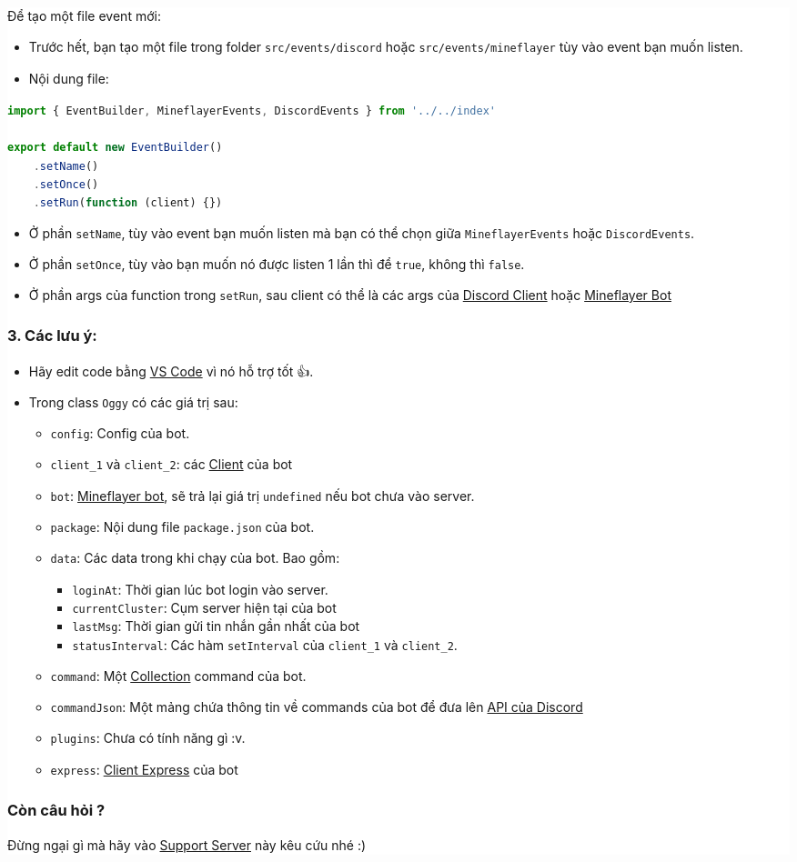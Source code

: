 Để tạo một file event mới:

* Trước hết, bạn tạo một file trong folder `src/events/discord` hoặc `src/events/mineflayer` tùy vào event bạn muốn listen.

* Nội dung file: 

```js
import { EventBuilder, MineflayerEvents, DiscordEvents } from '../../index'

export default new EventBuilder()
    .setName()
    .setOnce()
    .setRun(function (client) {})
```

* Ở phần `setName`, tùy vào event bạn muốn listen mà bạn có thể chọn giữa `MineflayerEvents` hoặc `DiscordEvents`.

* Ở phần `setOnce`, tùy vào bạn muốn nó được listen 1 lần thì để `true`, không thì `false`.

* Ở phần args của function trong `setRun`, sau client có thể là các args của [Discord Client](https://discord.js.org/#/docs/discord.js/main/class/Client) hoặc [Mineflayer Bot](https://github.com/PrismarineJS/mineflayer/blob/master/docs/api.md#events)

### 3. Các lưu ý:

* Hãy edit code bằng [VS Code](https://code.visualstudio.com/) vì nó hỗ trợ tốt 👍.

* Trong class `Oggy` có các giá trị sau:

    * `config`: Config của bot.

    * `client_1` và `client_2`: các [Client](https://discord.js.org/#/docs/discord.js/main/class/Client) của bot

    * `bot`: [Mineflayer bot](https://github.com/PrismarineJS/mineflayer/blob/master/docs/api.md#bot), sẽ trả lại giá trị `undefined` nếu bot chưa vào server.

    * `package`: Nội dung file `package.json` của bot.

    * `data`: Các data trong khi chạy của bot. Bao gồm:
        * `loginAt`: Thời gian lúc bot login vào server.
        * `currentCluster`: Cụm server hiện tại của bot
        * `lastMsg`: Thời gian gửi tin nhắn gần nhất của bot
        * `statusInterval`: Các hàm `setInterval` của `client_1` và `client_2`.
    
    * `command`: Một [Collection](https://discord.js.org/#/docs/collection/main/class/Collection) command của bot.

    * `commandJson`: Một mảng chứa thông tin về commands của bot để đưa lên [API của Discord](https://discord.com/developers/docs/interactions/application-commands#slash-commands)

    * `plugins`: Chưa có tính năng gì :v.

    * `express`: [Client Express](https://www.npmjs.com/package/express) của bot

### Còn câu hỏi ?

Đừng ngại gì mà hãy vào [Support Server](https://discord.com/invite/NBsnNGDeQd) này kêu cứu nhé :)
